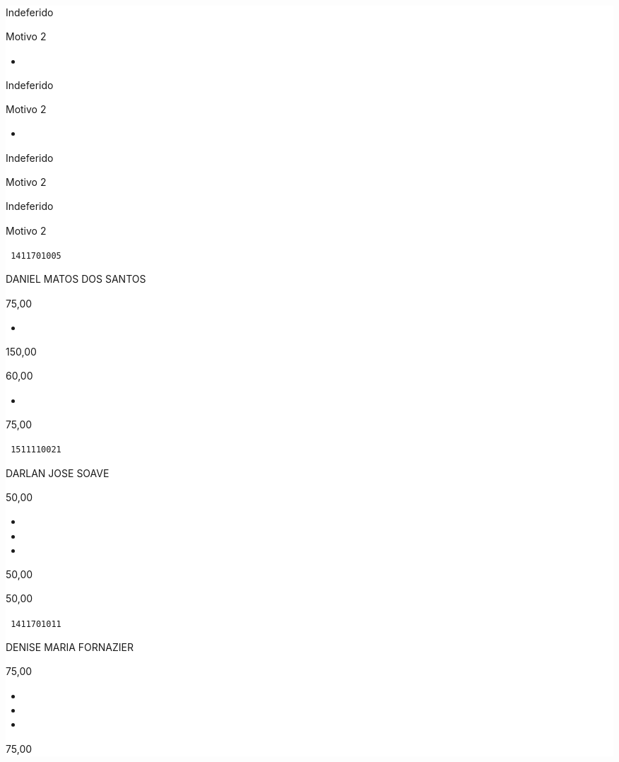    Indeferido

 Motivo 2

   -

   Indeferido

 Motivo 2

   -

   Indeferido

 Motivo 2

   Indeferido

 Motivo 2

     1411701005

   DANIEL MATOS DOS SANTOS

   75,00

   -

   150,00

   60,00

   -

   75,00

     1511110021

   DARLAN JOSE SOAVE

   50,00

   -

   -

   -

   50,00

   50,00

     1411701011

   DENISE MARIA FORNAZIER

   75,00

   -

   -

   -

   75,00
